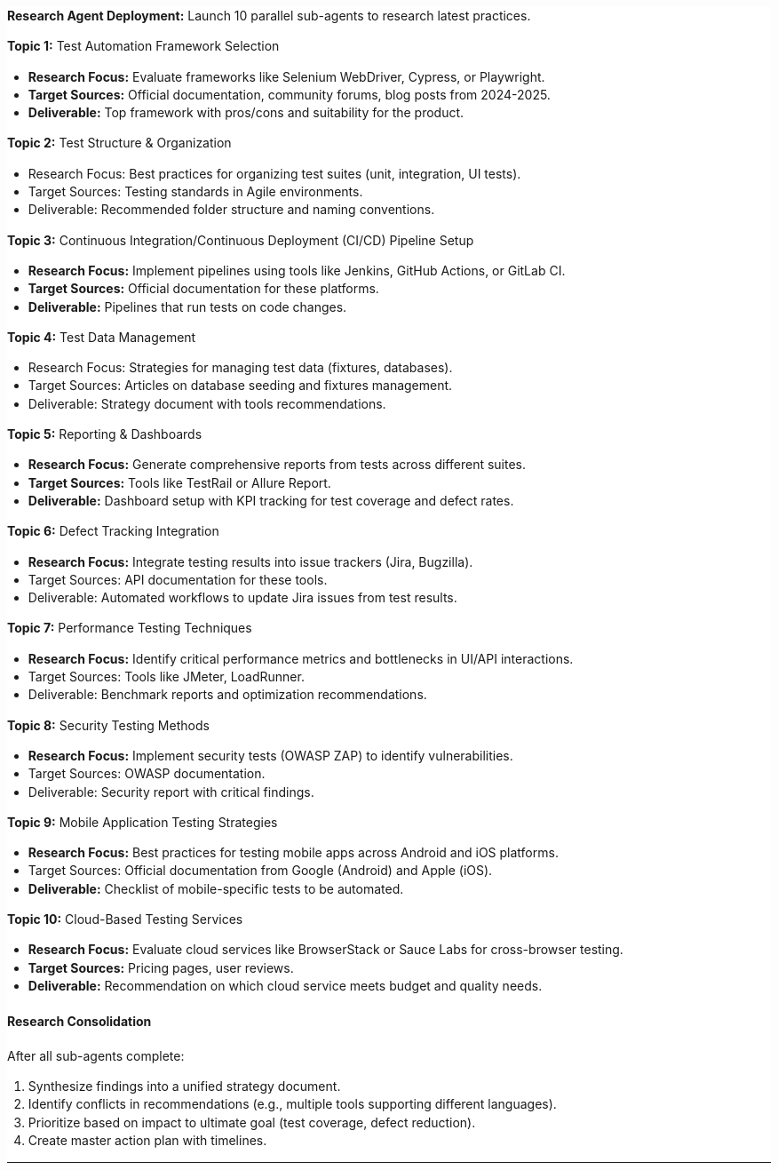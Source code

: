 **Research Agent Deployment:** Launch 10 parallel sub-agents to research latest practices.

**Topic 1:** Test Automation Framework Selection  
- **Research Focus:** Evaluate frameworks like Selenium WebDriver, Cypress, or Playwright.  
- **Target Sources:** Official documentation, community forums, blog posts from 2024-2025.  
- **Deliverable:** Top framework with pros/cons and suitability for the product.

**Topic 2:** Test Structure & Organization  
- Research Focus: Best practices for organizing test suites (unit, integration, UI tests).  
- Target Sources: Testing standards in Agile environments.  
- Deliverable: Recommended folder structure and naming conventions.

**Topic 3:** Continuous Integration/Continuous Deployment (CI/CD) Pipeline Setup  
- **Research Focus:** Implement pipelines using tools like Jenkins, GitHub Actions, or GitLab CI.  
- **Target Sources:** Official documentation for these platforms.  
- **Deliverable:** Pipelines that run tests on code changes.

**Topic 4:** Test Data Management  
- Research Focus: Strategies for managing test data (fixtures, databases).  
- Target Sources: Articles on database seeding and fixtures management.  
- Deliverable: Strategy document with tools recommendations.

**Topic 5:** Reporting & Dashboards  
- **Research Focus:** Generate comprehensive reports from tests across different suites.  
- **Target Sources:** Tools like TestRail or Allure Report.  
- **Deliverable:** Dashboard setup with KPI tracking for test coverage and defect rates.

**Topic 6:** Defect Tracking Integration  
- **Research Focus:** Integrate testing results into issue trackers (Jira, Bugzilla).  
- Target Sources: API documentation for these tools.  
- Deliverable: Automated workflows to update Jira issues from test results.

**Topic 7:** Performance Testing Techniques  
- **Research Focus:** Identify critical performance metrics and bottlenecks in UI/API interactions.  
- Target Sources: Tools like JMeter, LoadRunner.  
- Deliverable: Benchmark reports and optimization recommendations.

**Topic 8:** Security Testing Methods  
- **Research Focus:** Implement security tests (OWASP ZAP) to identify vulnerabilities.  
- Target Sources: OWASP documentation.  
- Deliverable: Security report with critical findings.

**Topic 9:** Mobile Application Testing Strategies  
- **Research Focus:** Best practices for testing mobile apps across Android and iOS platforms.  
- Target Sources: Official documentation from Google (Android) and Apple (iOS).  
- **Deliverable:** Checklist of mobile-specific tests to be automated.

**Topic 10:** Cloud-Based Testing Services  
- **Research Focus:** Evaluate cloud services like BrowserStack or Sauce Labs for cross-browser testing.  
- **Target Sources:** Pricing pages, user reviews.  
- **Deliverable:** Recommendation on which cloud service meets budget and quality needs.

#### Research Consolidation
After all sub-agents complete:
1. Synthesize findings into a unified strategy document.
2. Identify conflicts in recommendations (e.g., multiple tools supporting different languages).
3. Prioritize based on impact to ultimate goal (test coverage, defect reduction).
4. Create master action plan with timelines.

---